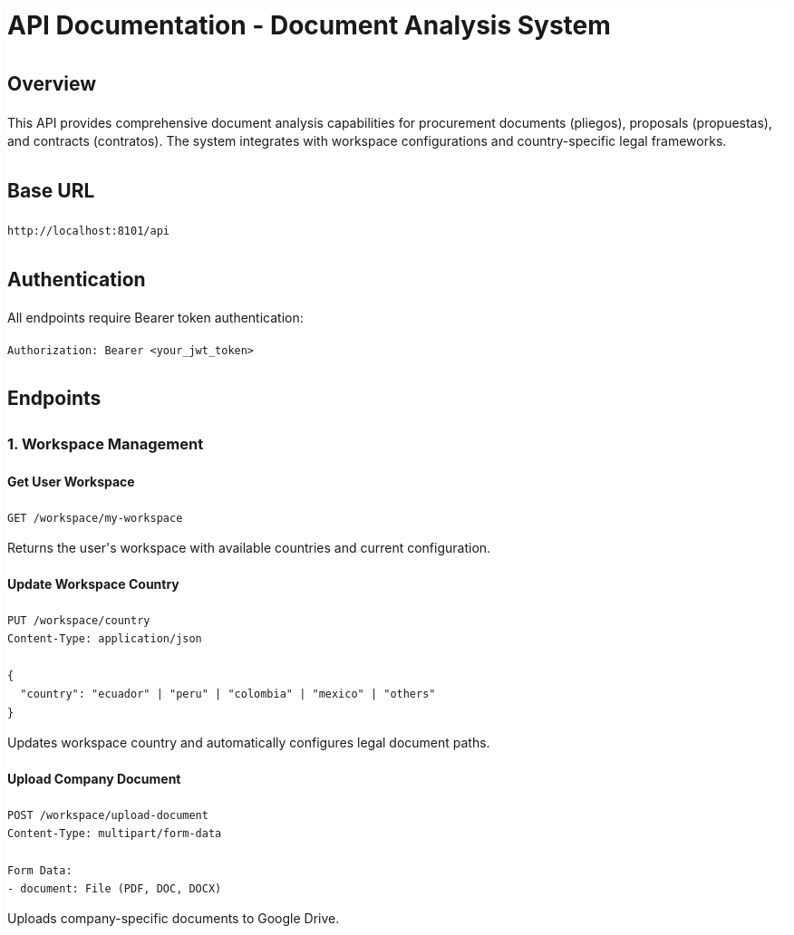# API Documentation - Document Analysis System

## Overview
This API provides comprehensive document analysis capabilities for procurement documents (pliegos), proposals (propuestas), and contracts (contratos). The system integrates with workspace configurations and country-specific legal frameworks.

## Base URL
```
http://localhost:8101/api
```

## Authentication
All endpoints require Bearer token authentication:
```
Authorization: Bearer <your_jwt_token>
```

## Endpoints

### 1. Workspace Management

#### Get User Workspace
```http
GET /workspace/my-workspace
```
Returns the user's workspace with available countries and current configuration.

#### Update Workspace Country
```http
PUT /workspace/country
Content-Type: application/json

{
  "country": "ecuador" | "peru" | "colombia" | "mexico" | "others"
}
```
Updates workspace country and automatically configures legal document paths.

#### Upload Company Document
```http
POST /workspace/upload-document
Content-Type: multipart/form-data

Form Data:
- document: File (PDF, DOC, DOCX)
```
Uploads company-specific documents to Google Drive.
